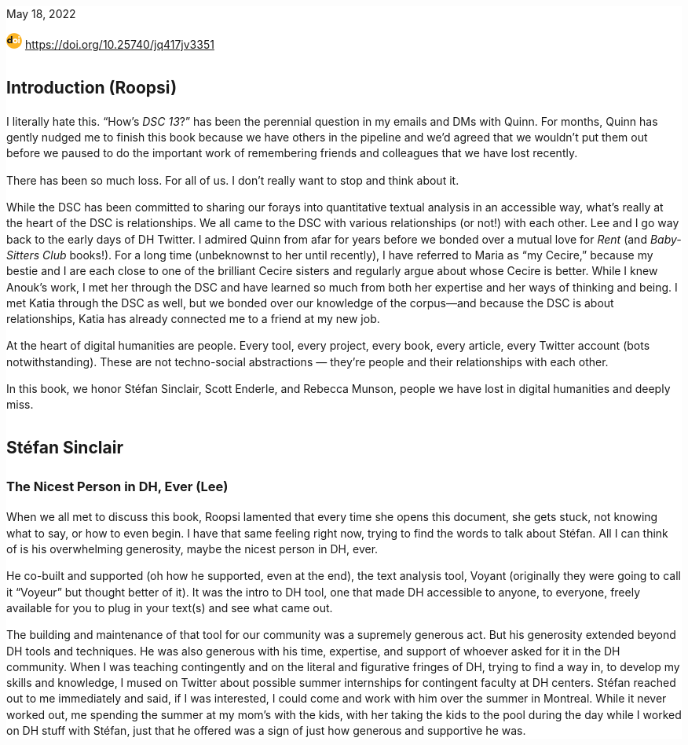 May 18, 2022

<img src='_static/images/doi_logo.png' alt='DOI logo' height="20px" /> https://doi.org/10.25740/jq417jv3351

## Introduction (Roopsi)

I literally hate this. “How’s _DSC 13_?” has been the perennial question in my emails and DMs with Quinn. For months, Quinn has gently nudged me to finish this book because we have others in the pipeline and we’d agreed that we wouldn’t put them out before we paused to do the important work of remembering friends and colleagues that we have lost recently.

There has been so much loss. For all of us. I don’t really want to stop and think about it.

While the DSC has been committed to sharing our forays into quantitative textual analysis in an accessible way, what’s really at the heart of the DSC is relationships. We all came to the DSC with various relationships (or not!) with each other. Lee and I go way back to the early days of DH Twitter. I admired Quinn from afar for years before we bonded over a mutual love for _Rent_ (and _Baby-Sitters Club_ books!). For a long time (unbeknownst to her until recently), I have referred to Maria as “my Cecire,” because my bestie and I are each close to one of the brilliant Cecire sisters and regularly argue about whose Cecire is better. While I knew Anouk’s work, I met her through the DSC and have learned so much from both her expertise and her ways of thinking and being. I met Katia through the DSC as well, but we bonded over our knowledge of the corpus—and because the DSC is about relationships, Katia has already connected me to a friend at my new job.

At the heart of digital humanities are people. Every tool, every project, every book, every article, every Twitter account (bots notwithstanding). These are not techno-social abstractions — they’re people and their relationships with each other.

In this book, we honor Stéfan Sinclair, Scott Enderle, and Rebecca Munson, people we have lost in digital humanities and deeply miss.

```{index} single: Stéfan Sinclair ; the nicest person in DH, ever

```

## Stéfan Sinclair

### The Nicest Person in DH, Ever (Lee)

When we all met to discuss this book, Roopsi lamented that every time she opens this document, she gets stuck, not knowing what to say, or how to even begin. I have that same feeling right now, trying to find the words to talk about Stéfan. All I can think of is his overwhelming generosity, maybe the nicest person in DH, ever.

He co-built and supported (oh how he supported, even at the end), the text analysis tool, Voyant (originally they were going to call it “Voyeur” but thought better of it). It was the intro to DH tool, one that made DH accessible to anyone, to everyone, freely available for you to plug in your text(s) and see what came out.

The building and maintenance of that tool for our community was a supremely generous act. But his generosity extended beyond DH tools and techniques. He was also generous with his time, expertise, and support of whoever asked for it in the DH community. When I was teaching contingently and on the literal and figurative fringes of DH, trying to find a way in, to develop my skills and knowledge, I mused on Twitter about possible summer internships for contingent faculty at DH centers. Stéfan reached out to me immediately and said, if I was interested, I could come and work with him over the summer in Montreal. While it never worked out, me spending the summer at my mom’s with the kids, with her taking the kids to the pool during the day while I worked on DH stuff with Stéfan, just that he offered was a sign of just how generous and supportive he was.
